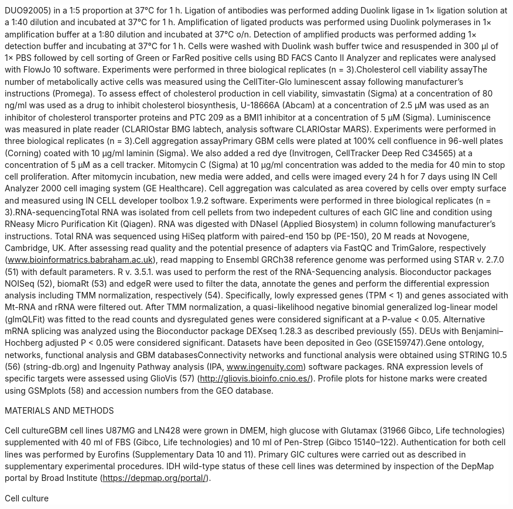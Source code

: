DUO92005) in a 1:5 proportion at 37°C for 1 h. Ligation of antibodies was performed adding Duolink ligase in 1× ligation solution at a 1:40 dilution and incubated at 37°C for 1 h. Amplification of ligated products was performed using Duolink polymerases in 1× amplification buffer at a 1:80 dilution and incubated at 37°C o/n. Detection of amplified products was performed adding 1× detection buffer and incubating at 37°C for 1 h. Cells were washed with Duolink wash buffer twice and resuspended in 300 μl of 1× PBS followed by cell sorting of Green or FarRed positive cells using BD FACS Canto II Analyzer and replicates were analysed with FlowJo 10 software. Experiments were performed in three biological replicates (n = 3).Cholesterol cell viability assayThe number of metabolically active cells was measured using the CellTiter-Glo luminescent assay following manufacturer’s instructions (Promega). To assess effect of cholesterol production in cell viability, simvastatin (Sigma) at a concentration of 80 ng/ml was used as a drug to inhibit cholesterol biosynthesis, U-18666A (Abcam) at a concentration of 2.5 μM was used as an inhibitor of cholesterol transporter proteins and PTC 209 as a BMI1 inhibitor at a concentration of 5 μM (Sigma). Luminiscence was measured in plate reader (CLARIOstar BMG labtech, analysis software CLARIOstar MARS). Experiments were performed in three biological replicates (n = 3).Cell aggregation assayPrimary GBM cells were plated at 100% cell confluence in 96-well plates (Corning) coated with 10 μg/ml laminin (Sigma). We also added a red dye (Invitrogen, CellTracker Deep Red C34565) at a concentration of 5 μM as a cell tracker. Mitomycin C (Sigma) at 10 μg/ml concentration was added to the media for 40 min to stop cell proliferation. After mitomycin incubation, new media were added, and cells were imaged every 24 h for 7 days using IN Cell Analyzer 2000 cell imaging system (GE Healthcare). Cell aggregation was calculated as area covered by cells over empty surface and measured using IN CELL developer toolbox 1.9.2 software. Experiments were performed in three biological replicates (n = 3).RNA-sequencingTotal RNA was isolated from cell pellets from two indepedent cultures of each GIC line and condition using RNeasy Micro Purification Kit (Qiagen). RNA was digested with DNaseI (Applied Biosystem) in column following manufacturer’s instructions. Total RNA was sequenced using HiSeq platform with paired-end 150 bp (PE-150), 20 M reads at Novogene, Cambridge, UK. After assessing read quality and the potential presence of adapters via FastQC and TrimGalore, respectively (www.bioinformatrics.babraham.ac.uk), read mapping to Ensembl GRCh38 reference genome was performed using STAR v. 2.7.0 (51) with default parameters. R v. 3.5.1. was used to perform the rest of the RNA-Sequencing analysis. Bioconductor packages NOISeq (52), biomaRt (53) and edgeR were used to filter the data, annotate the genes and perform the differential expression analysis including TMM normalization, respectively (54). Specifically, lowly expressed genes (TPM < 1) and genes associated with Mt-RNA and rRNA were filtered out. After TMM normalization, a quasi-likelihood negative binomial generalized log-linear model (glmQLFit) was fitted to the read counts and dysregulated genes were considered significant at a P-value < 0.05. Alternative mRNA splicing was analyzed using the Bioconductor package DEXseq 1.28.3 as described previously (55). DEUs with Benjamini–Hochberg adjusted P < 0.05 were considered significant. Datasets have been deposited in Geo (GSE159747).Gene ontology, networks, functional analysis and GBM databasesConnectivity networks and functional analysis were obtained using STRING 10.5 (56) (string-db.org) and Ingenuity Pathway analysis (IPA, www.ingenuity.com) software packages. RNA expression levels of specific targets were assessed using GlioVis (57) (http://gliovis.bioinfo.cnio.es/). Profile plots for histone marks were created using GSMplots (58) and accession numbers from the GEO database.

MATERIALS AND METHODS

Cell cultureGBM cell lines U87MG and LN428 were grown in DMEM, high glucose with Glutamax (31966 Gibco, Life technologies) supplemented with 40 ml of FBS (Gibco, Life technologies) and 10 ml of Pen-Strep (Gibco 15140–122). Authentication for both cell lines was performed by Eurofins (Supplementary Data 10 and 11). Primary GIC cultures were carried out as described in supplementary experimental procedures. IDH wild-type status of these cell lines was determined by inspection of the DepMap portal by Broad Institute (https://depmap.org/portal/).

Cell culture
